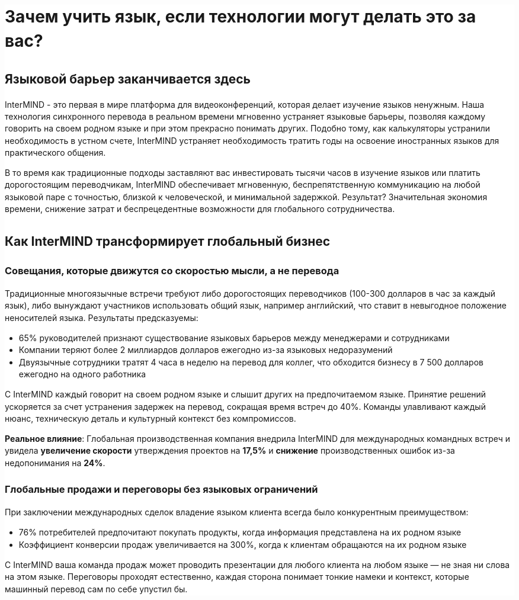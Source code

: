 # Зачем учить язык, если технологии могут делать это за вас?

## Языковой барьер заканчивается здесь

InterMIND - это первая в мире платформа для видеоконференций, которая делает изучение языков ненужным. Наша технология синхронного перевода в реальном времени мгновенно устраняет языковые барьеры, позволяя каждому говорить на своем родном языке и при этом прекрасно понимать других. Подобно тому, как калькуляторы устранили необходимость в устном счете, InterMIND устраняет необходимость тратить годы на освоение иностранных языков для практического общения.

В то время как традиционные подходы заставляют вас инвестировать тысячи часов в изучение языков или платить дорогостоящим переводчикам, InterMIND обеспечивает мгновенную, беспрепятственную коммуникацию на любой языковой паре с точностью, близкой к человеческой, и минимальной задержкой. Результат? Значительная экономия времени, снижение затрат и беспрецедентные возможности для глобального сотрудничества.

## Как InterMIND трансформирует глобальный бизнес

### Совещания, которые движутся со скоростью мысли, а не перевода

Традиционные многоязычные встречи требуют либо дорогостоящих переводчиков (100-300 долларов в час за каждый язык), либо вынуждают участников использовать общий язык, например английский, что ставит в невыгодное положение неносителей языка. Результаты предсказуемы:

- 65% руководителей признают существование языковых барьеров между менеджерами и сотрудниками
- Компании теряют более 2 миллиардов долларов ежегодно из-за языковых недоразумений
- Двуязычные сотрудники тратят 4 часа в неделю на перевод для коллег, что обходится бизнесу в 7 500 долларов ежегодно на одного работника

С InterMIND каждый говорит на своем родном языке и слышит других на предпочитаемом языке. Принятие решений ускоряется за счет устранения задержек на перевод, сокращая время встреч до 40%. Команды улавливают каждый нюанс, техническую деталь и культурный контекст без компромиссов.

**Реальное влияние**: Глобальная производственная компания внедрила InterMIND для международных командных встреч и увидела **увеличение скорости** утверждения проектов на **17,5%** и **снижение** производственных ошибок из-за недопонимания на **24%**.

### Глобальные продажи и переговоры без языковых ограничений

При заключении международных сделок владение языком клиента всегда было конкурентным преимуществом:

- 76% потребителей предпочитают покупать продукты, когда информация представлена на их родном языке
- Коэффициент конверсии продаж увеличивается на 300%, когда к клиентам обращаются на их родном языке

С InterMIND ваша команда продаж может проводить презентации для любого клиента на любом языке — не зная ни слова на этом языке. Переговоры проходят естественно, каждая сторона понимает тонкие намеки и контекст, которые машинный перевод сам по себе упустил бы.
